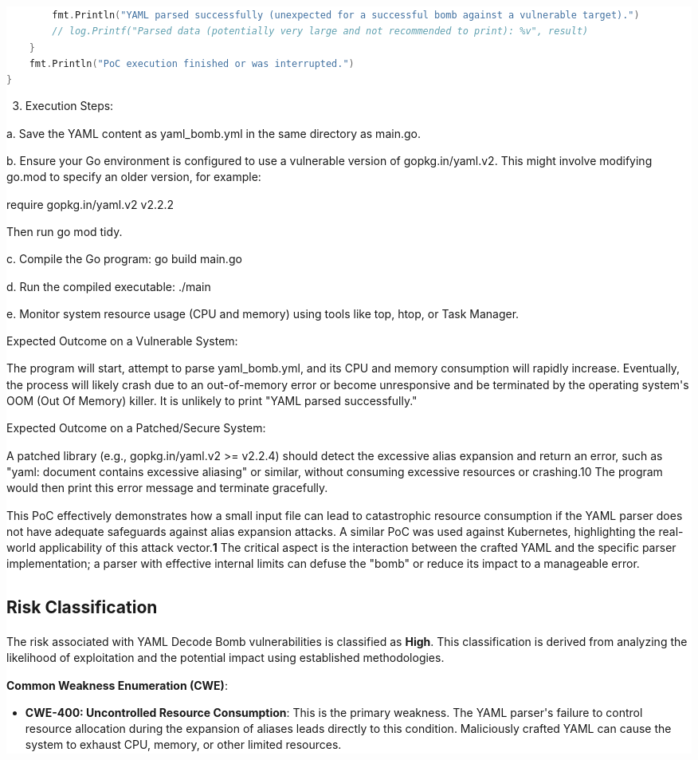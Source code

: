 ```Go
		fmt.Println("YAML parsed successfully (unexpected for a successful bomb against a vulnerable target).")
		// log.Printf("Parsed data (potentially very large and not recommended to print): %v", result)
	}
	fmt.Println("PoC execution finished or was interrupted.")
}
```

3. Execution Steps:

a.  Save the YAML content as yaml_bomb.yml in the same directory as main.go.

b.  Ensure your Go environment is configured to use a vulnerable version of gopkg.in/yaml.v2. This might involve modifying go.mod to specify an older version, for example:

require gopkg.in/yaml.v2 v2.2.2

Then run go mod tidy.

c.  Compile the Go program: go build main.go

d.  Run the compiled executable: ./main

e.  Monitor system resource usage (CPU and memory) using tools like top, htop, or Task Manager.

Expected Outcome on a Vulnerable System:

The program will start, attempt to parse yaml_bomb.yml, and its CPU and memory consumption will rapidly increase. Eventually, the process will likely crash due to an out-of-memory error or become unresponsive and be terminated by the operating system's OOM (Out Of Memory) killer. It is unlikely to print "YAML parsed successfully."

Expected Outcome on a Patched/Secure System:

A patched library (e.g., gopkg.in/yaml.v2 >= v2.2.4) should detect the excessive alias expansion and return an error, such as "yaml: document contains excessive aliasing" or similar, without consuming excessive resources or crashing.10 The program would then print this error message and terminate gracefully.

This PoC effectively demonstrates how a small input file can lead to catastrophic resource consumption if the YAML parser does not have adequate safeguards against alias expansion attacks. A similar PoC was used against Kubernetes, highlighting the real-world applicability of this attack vector.**1** The critical aspect is the interaction between the crafted YAML and the specific parser implementation; a parser with effective internal limits can defuse the "bomb" or reduce its impact to a manageable error.

## **Risk Classification**

The risk associated with YAML Decode Bomb vulnerabilities is classified as **High**. This classification is derived from analyzing the likelihood of exploitation and the potential impact using established methodologies.

**Common Weakness Enumeration (CWE)**:

- **CWE-400: Uncontrolled Resource Consumption**: This is the primary weakness. The YAML parser's failure to control resource allocation during the expansion of aliases leads directly to this condition. Maliciously crafted YAML can cause the system to exhaust CPU, memory, or other limited resources.
